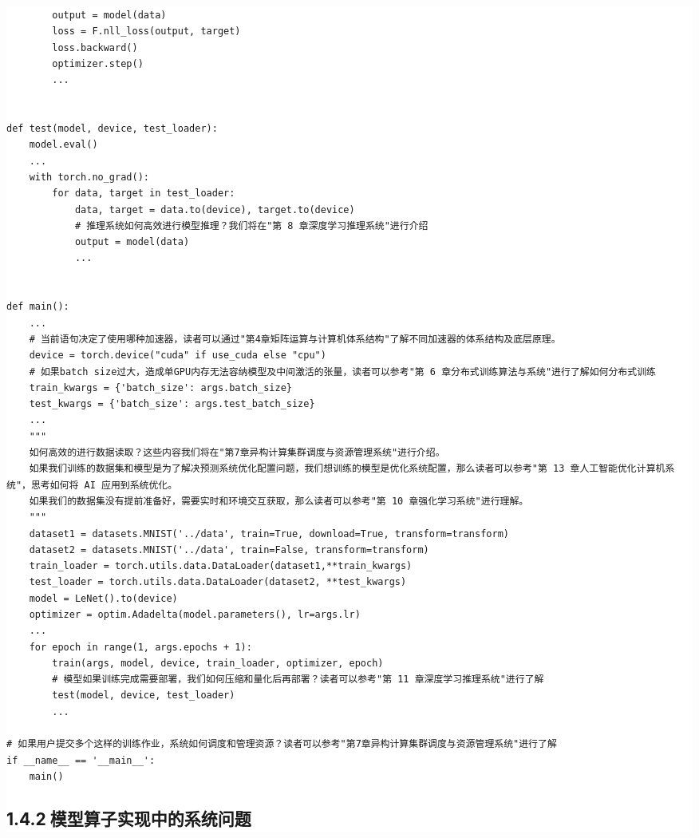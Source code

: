 ```
        output = model(data)
        loss = F.nll_loss(output, target)
        loss.backward()
        optimizer.step()
        ...


def test(model, device, test_loader):
    model.eval()
    ... 
    with torch.no_grad():
        for data, target in test_loader:
            data, target = data.to(device), target.to(device)
            # 推理系统如何高效进行模型推理？我们将在"第 8 章深度学习推理系统"进行介绍
            output = model(data)
            ...


def main():
    ...
    # 当前语句决定了使用哪种加速器，读者可以通过"第4章矩阵运算与计算机体系结构"了解不同加速器的体系结构及底层原理。
    device = torch.device("cuda" if use_cuda else "cpu")
    # 如果batch size过大，造成单GPU内存无法容纳模型及中间激活的张量，读者可以参考"第 6 章分布式训练算法与系统"进行了解如何分布式训练
    train_kwargs = {'batch_size': args.batch_size}
    test_kwargs = {'batch_size': args.test_batch_size}
    ...
    """
    如何高效的进行数据读取？这些内容我们将在"第7章异构计算集群调度与资源管理系统"进行介绍。
    如果我们训练的数据集和模型是为了解决预测系统优化配置问题，我们想训练的模型是优化系统配置，那么读者可以参考"第 13 章人工智能优化计算机系统"，思考如何将 AI 应用到系统优化。
    如果我们的数据集没有提前准备好，需要实时和环境交互获取，那么读者可以参考"第 10 章强化学习系统"进行理解。
    """
    dataset1 = datasets.MNIST('../data', train=True, download=True, transform=transform)
    dataset2 = datasets.MNIST('../data', train=False, transform=transform)
    train_loader = torch.utils.data.DataLoader(dataset1,**train_kwargs)
    test_loader = torch.utils.data.DataLoader(dataset2, **test_kwargs)
    model = LeNet().to(device)
    optimizer = optim.Adadelta(model.parameters(), lr=args.lr)
    ... 
    for epoch in range(1, args.epochs + 1):
        train(args, model, device, train_loader, optimizer, epoch)
        # 模型如果训练完成需要部署，我们如何压缩和量化后再部署？读者可以参考"第 11 章深度学习推理系统"进行了解
        test(model, device, test_loader)
        ... 

# 如果用户提交多个这样的训练作业，系统如何调度和管理资源？读者可以参考"第7章异构计算集群调度与资源管理系统"进行了解
if __name__ == '__main__':
    main()
```

## 1.4.2 模型算子实现中的系统问题

